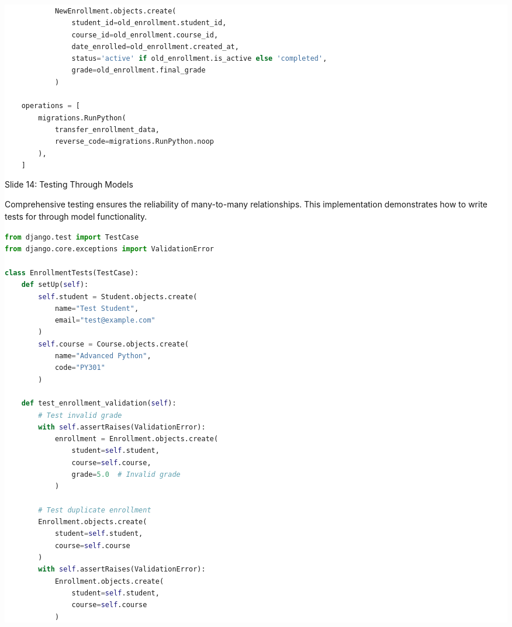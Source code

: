 ```python
            NewEnrollment.objects.create(
                student_id=old_enrollment.student_id,
                course_id=old_enrollment.course_id,
                date_enrolled=old_enrollment.created_at,
                status='active' if old_enrollment.is_active else 'completed',
                grade=old_enrollment.final_grade
            )

    operations = [
        migrations.RunPython(
            transfer_enrollment_data,
            reverse_code=migrations.RunPython.noop
        ),
    ]
```

Slide 14: Testing Through Models

Comprehensive testing ensures the reliability of many-to-many relationships. This implementation demonstrates how to write tests for through model functionality.

```python
from django.test import TestCase
from django.core.exceptions import ValidationError

class EnrollmentTests(TestCase):
    def setUp(self):
        self.student = Student.objects.create(
            name="Test Student",
            email="test@example.com"
        )
        self.course = Course.objects.create(
            name="Advanced Python",
            code="PY301"
        )

    def test_enrollment_validation(self):
        # Test invalid grade
        with self.assertRaises(ValidationError):
            enrollment = Enrollment.objects.create(
                student=self.student,
                course=self.course,
                grade=5.0  # Invalid grade
            )

        # Test duplicate enrollment
        Enrollment.objects.create(
            student=self.student,
            course=self.course
        )
        with self.assertRaises(ValidationError):
            Enrollment.objects.create(
                student=self.student,
                course=self.course
            )
```
